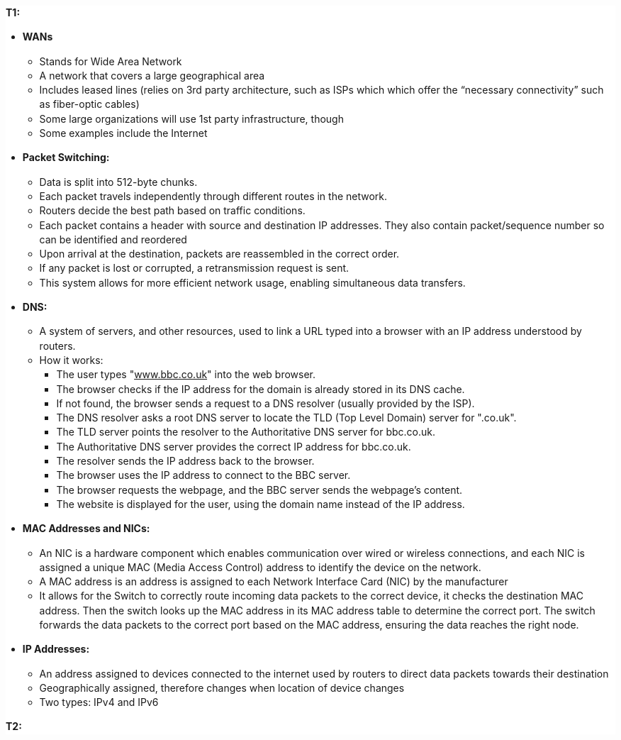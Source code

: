 **T1:**

- **WANs**  
  - Stands for Wide Area Network  
  - A network that covers a large geographical area  
  - Includes leased lines (relies on 3rd party architecture, such as ISPs which which offer the “necessary connectivity” such as fiber-optic cables)   
  - Some large organizations will use 1st party infrastructure, though  
  - Some examples include the Internet

    

- **Packet Switching:**  
  - Data is split into 512-byte chunks.  
  - Each packet travels independently through different routes in the network.  
  - Routers decide the best path based on traffic conditions.  
  - Each packet contains a header with source and destination IP addresses. They also contain packet/sequence number so can be identified and reordered  
  - Upon arrival at the destination, packets are reassembled in the correct order.  
  - If any packet is lost or corrupted, a retransmission request is sent.  
  - This system allows for more efficient network usage, enabling simultaneous data transfers.

- **DNS:**  
  - A system of servers, and other resources, used to link a URL typed into a browser with an IP address understood by routers.  
  - How it works:  
    - The user types "www.bbc.co.uk" into the web browser.  
    - The browser checks if the IP address for the domain is already stored in its DNS cache.  
    - If not found, the browser sends a request to a DNS resolver (usually provided by the ISP).  
    - The DNS resolver asks a root DNS server to locate the TLD (Top Level Domain) server for ".co.uk".  
    - The TLD server points the resolver to the Authoritative DNS server for bbc.co.uk.  
    - The Authoritative DNS server provides the correct IP address for bbc.co.uk.  
    - The resolver sends the IP address back to the browser.  
    - The browser uses the IP address to connect to the BBC server.  
    - The browser requests the webpage, and the BBC server sends the webpage’s content.  
    - The website is displayed for the user, using the domain name instead of the IP address.

- **MAC Addresses and NICs:**  
  - An NIC is a hardware component which enables communication over wired or wireless connections, and each NIC is assigned a unique MAC (Media Access Control) address to identify the device on the network.  
  - A MAC address is an address is assigned to each Network Interface Card (NIC) by the manufacturer  
  - It allows for the Switch to correctly route incoming data packets to the correct device, it checks the destination MAC address. Then the switch looks up the MAC address in its MAC address table to determine the correct port. The switch forwards the data packets to the correct port based on the MAC address, ensuring the data reaches the right node.  
      
- **IP Addresses:**  
  - An address assigned to devices connected to the internet used by routers to direct data packets towards their destination  
  - Geographically assigned, therefore changes when location of device changes  
  - Two types: IPv4 and IPv6

**T2:**
